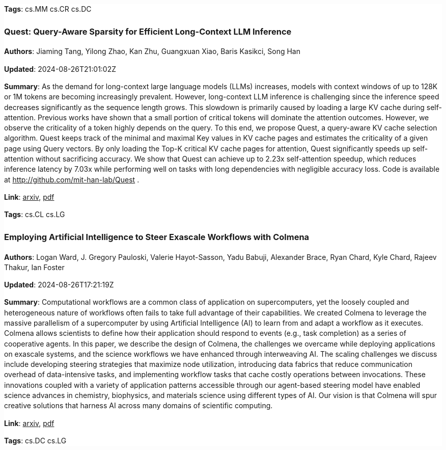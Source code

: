 **Tags**: cs.MM cs.CR cs.DC 



### Quest: Query-Aware Sparsity for Efficient Long-Context LLM Inference
**Authors**: Jiaming Tang, Yilong Zhao, Kan Zhu, Guangxuan Xiao, Baris Kasikci, Song Han

**Updated**: 2024-08-26T21:01:02Z

**Summary**: As the demand for long-context large language models (LLMs) increases, models with context windows of up to 128K or 1M tokens are becoming increasingly prevalent. However, long-context LLM inference is challenging since the inference speed decreases significantly as the sequence length grows. This slowdown is primarily caused by loading a large KV cache during self-attention. Previous works have shown that a small portion of critical tokens will dominate the attention outcomes. However, we observe the criticality of a token highly depends on the query. To this end, we propose Quest, a query-aware KV cache selection algorithm. Quest keeps track of the minimal and maximal Key values in KV cache pages and estimates the criticality of a given page using Query vectors. By only loading the Top-K critical KV cache pages for attention, Quest significantly speeds up self-attention without sacrificing accuracy. We show that Quest can achieve up to 2.23x self-attention speedup, which reduces inference latency by 7.03x while performing well on tasks with long dependencies with negligible accuracy loss. Code is available at http://github.com/mit-han-lab/Quest .

**Link**: [arxiv](http://arxiv.org/abs/2406.10774v2),  [pdf](http://arxiv.org/pdf/2406.10774v2)

**Tags**: cs.CL cs.LG 



### Employing Artificial Intelligence to Steer Exascale Workflows with   Colmena
**Authors**: Logan Ward, J. Gregory Pauloski, Valerie Hayot-Sasson, Yadu Babuji, Alexander Brace, Ryan Chard, Kyle Chard, Rajeev Thakur, Ian Foster

**Updated**: 2024-08-26T17:21:19Z

**Summary**: Computational workflows are a common class of application on supercomputers, yet the loosely coupled and heterogeneous nature of workflows often fails to take full advantage of their capabilities. We created Colmena to leverage the massive parallelism of a supercomputer by using Artificial Intelligence (AI) to learn from and adapt a workflow as it executes. Colmena allows scientists to define how their application should respond to events (e.g., task completion) as a series of cooperative agents. In this paper, we describe the design of Colmena, the challenges we overcame while deploying applications on exascale systems, and the science workflows we have enhanced through interweaving AI. The scaling challenges we discuss include developing steering strategies that maximize node utilization, introducing data fabrics that reduce communication overhead of data-intensive tasks, and implementing workflow tasks that cache costly operations between invocations. These innovations coupled with a variety of application patterns accessible through our agent-based steering model have enabled science advances in chemistry, biophysics, and materials science using different types of AI. Our vision is that Colmena will spur creative solutions that harness AI across many domains of scientific computing.

**Link**: [arxiv](http://arxiv.org/abs/2408.14434v1),  [pdf](http://arxiv.org/pdf/2408.14434v1)

**Tags**: cs.DC cs.LG 


